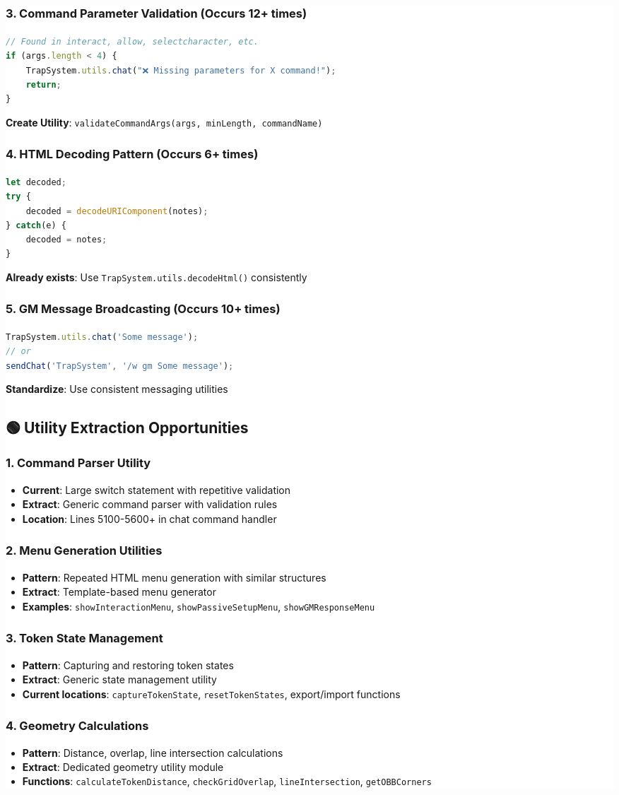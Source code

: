 ### 3. **Command Parameter Validation** (Occurs 12+ times)
```javascript
// Found in interact, allow, selectcharacter, etc.
if (args.length < 4) {
    TrapSystem.utils.chat("❌ Missing parameters for X command!");
    return;
}
```
**Create Utility**: `validateCommandArgs(args, minLength, commandName)`

### 4. **HTML Decoding Pattern** (Occurs 6+ times)
```javascript
let decoded;
try { 
    decoded = decodeURIComponent(notes); 
} catch(e) { 
    decoded = notes; 
}
```
**Already exists**: Use `TrapSystem.utils.decodeHtml()` consistently

### 5. **GM Message Broadcasting** (Occurs 10+ times)
```javascript
TrapSystem.utils.chat('Some message');
// or
sendChat('TrapSystem', '/w gm Some message');
```
**Standardize**: Use consistent messaging utilities

## 🟢 Utility Extraction Opportunities

### 1. **Command Parser Utility**
- **Current**: Large switch statement with repetitive validation
- **Extract**: Generic command parser with validation rules
- **Location**: Lines 5100-5600+ in chat command handler

### 2. **Menu Generation Utilities**
- **Pattern**: Repeated HTML menu generation with similar structures
- **Extract**: Template-based menu generator
- **Examples**: `showInteractionMenu`, `showPassiveSetupMenu`, `showGMResponseMenu`

### 3. **Token State Management**
- **Pattern**: Capturing and restoring token states
- **Extract**: Generic state management utility
- **Current locations**: `captureTokenState`, `resetTokenStates`, export/import functions

### 4. **Geometry Calculations**
- **Pattern**: Distance, overlap, line intersection calculations
- **Extract**: Dedicated geometry utility module
- **Functions**: `calculateTokenDistance`, `checkGridOverlap`, `lineIntersection`, `getOBBCorners`
